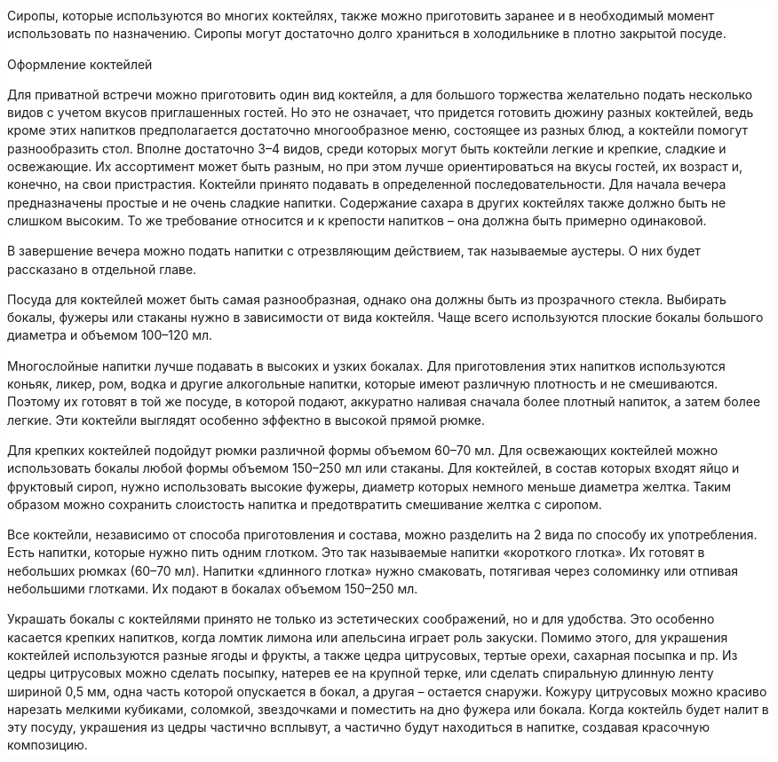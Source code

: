 Сиропы, которые используются во многих коктейлях, также можно
приготовить заранее и в необходимый момент использовать по назначению.
Сиропы могут достаточно долго храниться в холодильнике в плотно закрытой
посуде.

Оформление коктейлей

Для приватной встречи можно приготовить один вид коктейля, а для
большого торжества желательно подать несколько видов с учетом вкусов
приглашенных гостей. Но это не означает, что придется готовить дюжину
разных коктейлей, ведь кроме этих напитков предполагается достаточно
многообразное меню, состоящее из разных блюд, а коктейли помогут
разнообразить стол. Вполне достаточно 3–4 видов, среди которых могут
быть коктейли легкие и крепкие, сладкие и освежающие. Их ассортимент
может быть разным, но при этом лучше ориентироваться на вкусы гостей, их
возраст и, конечно, на свои пристрастия. Коктейли принято подавать в
определенной последовательности. Для начала вечера предназначены простые
и не очень сладкие напитки. Содержание сахара в других коктейлях также
должно быть не слишком высоким. То же требование относится и к крепости
напитков – она должна быть примерно одинаковой.

В завершение вечера можно подать напитки с отрезвляющим действием, так
называемые аустеры. О них будет рассказано в отдельной главе.

Посуда для коктейлей может быть самая разнообразная, однако она должны
быть из прозрачного стекла. Выбирать бокалы, фужеры или стаканы нужно в
зависимости от вида коктейля. Чаще всего используются плоские бокалы
большого диаметра и объемом 100–120 мл.

Многослойные напитки лучше подавать в высоких и узких бокалах. Для
приготовления этих напитков используются коньяк, ликер, ром, водка и
другие алкогольные напитки, которые имеют различную плотность и не
смешиваются. Поэтому их готовят в той же посуде, в которой подают,
аккуратно наливая сначала более плотный напиток, а затем более легкие.
Эти коктейли выглядят особенно эффектно в высокой прямой рюмке.

Для крепких коктейлей подойдут рюмки различной формы объемом 60–70 мл.
Для освежающих коктейлей можно использовать бокалы любой формы объемом
150–250 мл или стаканы. Для коктейлей, в состав которых входят яйцо и
фруктовый сироп, нужно использовать высокие фужеры, диаметр которых
немного меньше диаметра желтка. Таким образом можно сохранить слоистость
напитка и предотвратить смешивание желтка с сиропом.

Все коктейли, независимо от способа приготовления и состава, можно
разделить на 2 вида по способу их употребления. Есть напитки, которые
нужно пить одним глотком. Это так называемые напитки «короткого глотка».
Их готовят в небольших рюмках (60–70 мл). Напитки «длинного глотка»
нужно смаковать, потягивая через соломинку или отпивая небольшими
глотками. Их подают в бокалах объемом 150–250 мл.

Украшать бокалы с коктейлями принято не только из эстетических
соображений, но и для удобства. Это особенно касается крепких напитков,
когда ломтик лимона или апельсина играет роль закуски. Помимо этого, для
украшения коктейлей используются разные ягоды и фрукты, а также цедра
цитрусовых, тертые орехи, сахарная посыпка и пр. Из цедры цитрусовых
можно сделать посыпку, натерев ее на крупной терке, или сделать
спиральную длинную ленту шириной 0,5 мм, одна часть которой опускается в
бокал, а другая – остается снаружи. Кожуру цитрусовых можно красиво
нарезать мелкими кубиками, соломкой, звездочками и поместить на дно
фужера или бокала. Когда коктейль будет налит в эту посуду, украшения из
цедры частично всплывут, а частично будут находиться в напитке, создавая
красочную композицию.
